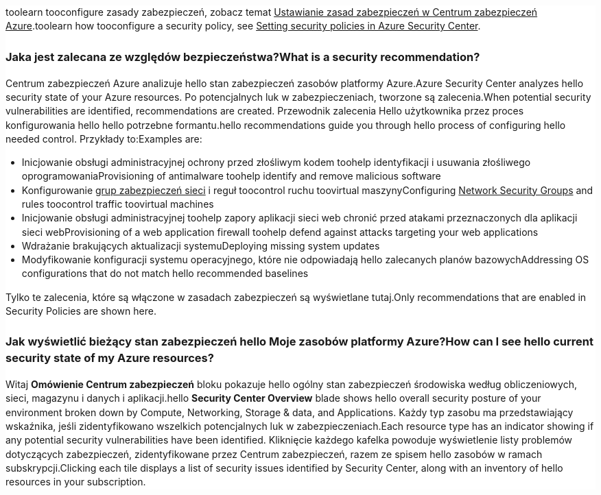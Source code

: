 <span data-ttu-id="1066b-159">toolearn tooconfigure zasady zabezpieczeń, zobacz temat [Ustawianie zasad zabezpieczeń w Centrum zabezpieczeń Azure](security-center-policies.md).</span><span class="sxs-lookup"><span data-stu-id="1066b-159">toolearn how tooconfigure a security policy, see [Setting security policies in Azure Security Center](security-center-policies.md).</span></span>

### <a name="what-is-a-security-recommendation"></a><span data-ttu-id="1066b-160">Jaka jest zalecana ze względów bezpieczeństwa?</span><span class="sxs-lookup"><span data-stu-id="1066b-160">What is a security recommendation?</span></span>
<span data-ttu-id="1066b-161">Centrum zabezpieczeń Azure analizuje hello stan zabezpieczeń zasobów platformy Azure.</span><span class="sxs-lookup"><span data-stu-id="1066b-161">Azure Security Center analyzes hello security state of your Azure resources.</span></span> <span data-ttu-id="1066b-162">Po potencjalnych luk w zabezpieczeniach, tworzone są zalecenia.</span><span class="sxs-lookup"><span data-stu-id="1066b-162">When potential security vulnerabilities are identified, recommendations are created.</span></span> <span data-ttu-id="1066b-163">Przewodnik zalecenia Hello użytkownika przez proces konfigurowania hello hello potrzebne formantu.</span><span class="sxs-lookup"><span data-stu-id="1066b-163">hello recommendations guide you through hello process of configuring hello needed control.</span></span> <span data-ttu-id="1066b-164">Przykłady to:</span><span class="sxs-lookup"><span data-stu-id="1066b-164">Examples are:</span></span>

* <span data-ttu-id="1066b-165">Inicjowanie obsługi administracyjnej ochrony przed złośliwym kodem toohelp identyfikacji i usuwania złośliwego oprogramowania</span><span class="sxs-lookup"><span data-stu-id="1066b-165">Provisioning of antimalware toohelp identify and remove malicious software</span></span>
* <span data-ttu-id="1066b-166">Konfigurowanie [grup zabezpieczeń sieci](../virtual-network/virtual-networks-nsg.md) i reguł toocontrol ruchu toovirtual maszyny</span><span class="sxs-lookup"><span data-stu-id="1066b-166">Configuring [Network Security Groups](../virtual-network/virtual-networks-nsg.md) and rules toocontrol traffic toovirtual machines</span></span>
* <span data-ttu-id="1066b-167">Inicjowanie obsługi administracyjnej toohelp zapory aplikacji sieci web chronić przed atakami przeznaczonych dla aplikacji sieci web</span><span class="sxs-lookup"><span data-stu-id="1066b-167">Provisioning of a web application firewall toohelp defend against attacks targeting your web applications</span></span>
* <span data-ttu-id="1066b-168">Wdrażanie brakujących aktualizacji systemu</span><span class="sxs-lookup"><span data-stu-id="1066b-168">Deploying missing system updates</span></span>
* <span data-ttu-id="1066b-169">Modyfikowanie konfiguracji systemu operacyjnego, które nie odpowiadają hello zalecanych planów bazowych</span><span class="sxs-lookup"><span data-stu-id="1066b-169">Addressing OS configurations that do not match hello recommended baselines</span></span>

<span data-ttu-id="1066b-170">Tylko te zalecenia, które są włączone w zasadach zabezpieczeń są wyświetlane tutaj.</span><span class="sxs-lookup"><span data-stu-id="1066b-170">Only recommendations that are enabled in Security Policies are shown here.</span></span>

### <a name="how-can-i-see-hello-current-security-state-of-my-azure-resources"></a><span data-ttu-id="1066b-171">Jak wyświetlić bieżący stan zabezpieczeń hello Moje zasobów platformy Azure?</span><span class="sxs-lookup"><span data-stu-id="1066b-171">How can I see hello current security state of my Azure resources?</span></span>
<span data-ttu-id="1066b-172">Witaj **Omówienie Centrum zabezpieczeń** bloku pokazuje hello ogólny stan zabezpieczeń środowiska według obliczeniowych, sieci, magazynu i danych i aplikacji.</span><span class="sxs-lookup"><span data-stu-id="1066b-172">hello **Security Center Overview** blade shows hello overall security posture of your environment broken down by Compute, Networking, Storage & data, and Applications.</span></span> <span data-ttu-id="1066b-173">Każdy typ zasobu ma przedstawiający wskaźnika, jeśli zidentyfikowano wszelkich potencjalnych luk w zabezpieczeniach.</span><span class="sxs-lookup"><span data-stu-id="1066b-173">Each resource type has an indicator showing if any potential security vulnerabilities have been identified.</span></span> <span data-ttu-id="1066b-174">Kliknięcie każdego kafelka powoduje wyświetlenie listy problemów dotyczących zabezpieczeń, zidentyfikowane przez Centrum zabezpieczeń, razem ze spisem hello zasobów w ramach subskrypcji.</span><span class="sxs-lookup"><span data-stu-id="1066b-174">Clicking each tile displays a list of security issues identified by Security Center, along with an inventory of hello resources in your subscription.</span></span>
